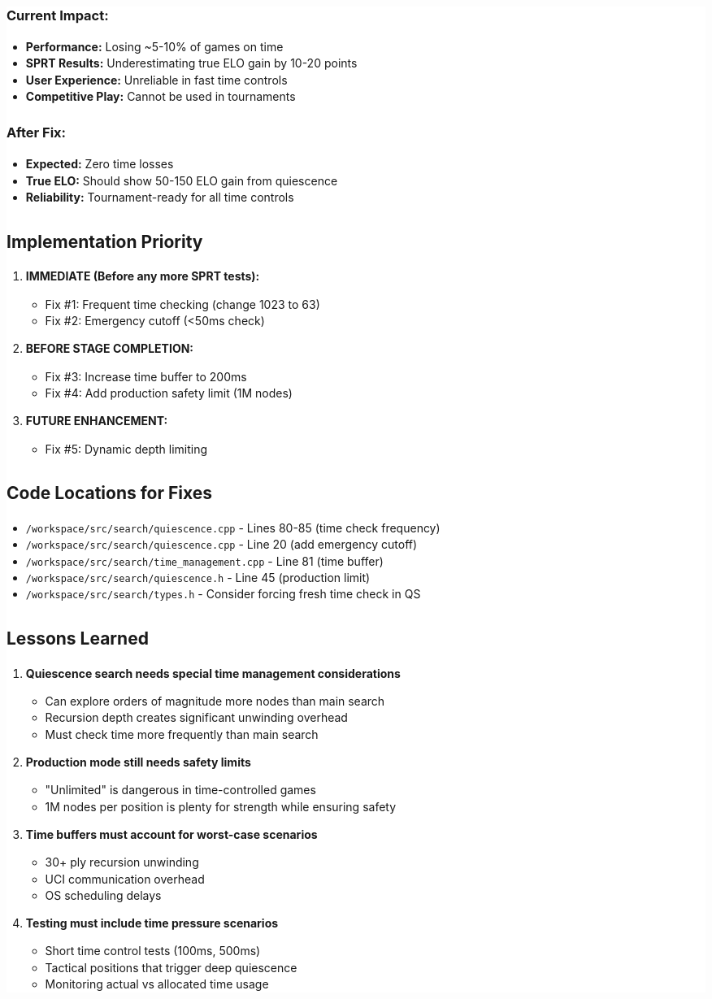 ### Current Impact:
- **Performance:** Losing ~5-10% of games on time
- **SPRT Results:** Underestimating true ELO gain by 10-20 points
- **User Experience:** Unreliable in fast time controls
- **Competitive Play:** Cannot be used in tournaments

### After Fix:
- **Expected:** Zero time losses
- **True ELO:** Should show 50-150 ELO gain from quiescence
- **Reliability:** Tournament-ready for all time controls

## Implementation Priority

1. **IMMEDIATE (Before any more SPRT tests):**
   - Fix #1: Frequent time checking (change 1023 to 63)
   - Fix #2: Emergency cutoff (<50ms check)

2. **BEFORE STAGE COMPLETION:**
   - Fix #3: Increase time buffer to 200ms
   - Fix #4: Add production safety limit (1M nodes)

3. **FUTURE ENHANCEMENT:**
   - Fix #5: Dynamic depth limiting

## Code Locations for Fixes

- `/workspace/src/search/quiescence.cpp` - Lines 80-85 (time check frequency)
- `/workspace/src/search/quiescence.cpp` - Line 20 (add emergency cutoff)
- `/workspace/src/search/time_management.cpp` - Line 81 (time buffer)
- `/workspace/src/search/quiescence.h` - Line 45 (production limit)
- `/workspace/src/search/types.h` - Consider forcing fresh time check in QS

## Lessons Learned

1. **Quiescence search needs special time management considerations**
   - Can explore orders of magnitude more nodes than main search
   - Recursion depth creates significant unwinding overhead
   - Must check time more frequently than main search

2. **Production mode still needs safety limits**
   - "Unlimited" is dangerous in time-controlled games
   - 1M nodes per position is plenty for strength while ensuring safety

3. **Time buffers must account for worst-case scenarios**
   - 30+ ply recursion unwinding
   - UCI communication overhead
   - OS scheduling delays

4. **Testing must include time pressure scenarios**
   - Short time control tests (100ms, 500ms)
   - Tactical positions that trigger deep quiescence
   - Monitoring actual vs allocated time usage
